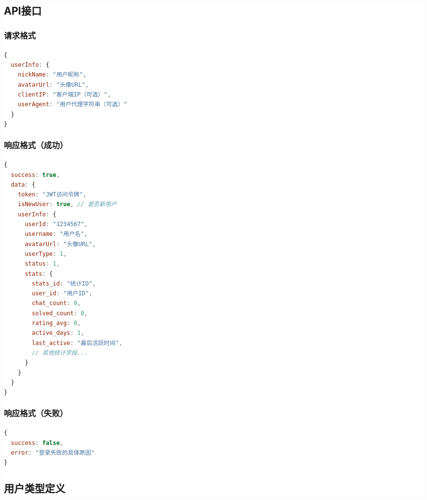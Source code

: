 ## API接口

### 请求格式
```javascript
{
  userInfo: {
    nickName: "用户昵称",
    avatarUrl: "头像URL",
    clientIP: "客户端IP（可选）",
    userAgent: "用户代理字符串（可选）"
  }
}
```

### 响应格式（成功）
```javascript
{
  success: true,
  data: {
    token: "JWT访问令牌",
    isNewUser: true, // 是否新用户
    userInfo: {
      userId: "1234567",
      username: "用户名",
      avatarUrl: "头像URL",
      userType: 1,
      status: 1,
      stats: {
        stats_id: "统计ID",
        user_id: "用户ID",
        chat_count: 0,
        solved_count: 0,
        rating_avg: 0,
        active_days: 1,
        last_active: "最后活跃时间",
        // 其他统计字段...
      }
    }
  }
}
```

### 响应格式（失败）
```javascript
{
  success: false,
  error: "登录失败的具体原因"
}
```

## 用户类型定义
